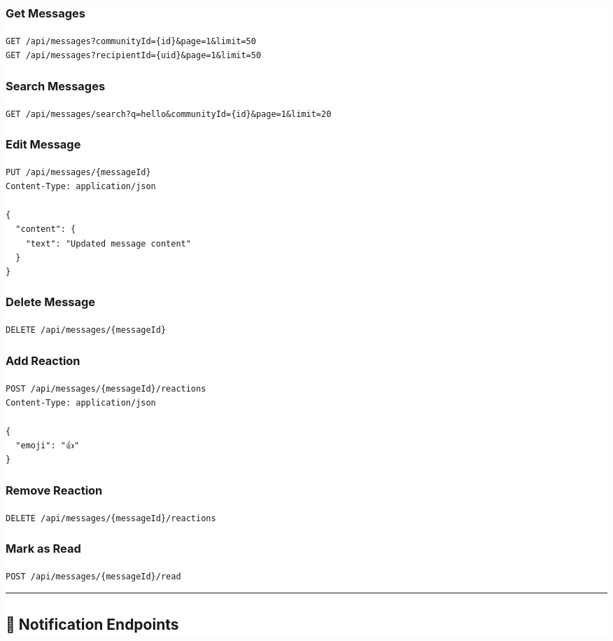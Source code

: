### Get Messages
```http
GET /api/messages?communityId={id}&page=1&limit=50
GET /api/messages?recipientId={uid}&page=1&limit=50
```

### Search Messages
```http
GET /api/messages/search?q=hello&communityId={id}&page=1&limit=20
```

### Edit Message
```http
PUT /api/messages/{messageId}
Content-Type: application/json

{
  "content": {
    "text": "Updated message content"
  }
}
```

### Delete Message
```http
DELETE /api/messages/{messageId}
```

### Add Reaction
```http
POST /api/messages/{messageId}/reactions
Content-Type: application/json

{
  "emoji": "👍"
}
```

### Remove Reaction
```http
DELETE /api/messages/{messageId}/reactions
```

### Mark as Read
```http
POST /api/messages/{messageId}/read
```

---

## 🔔 Notification Endpoints
